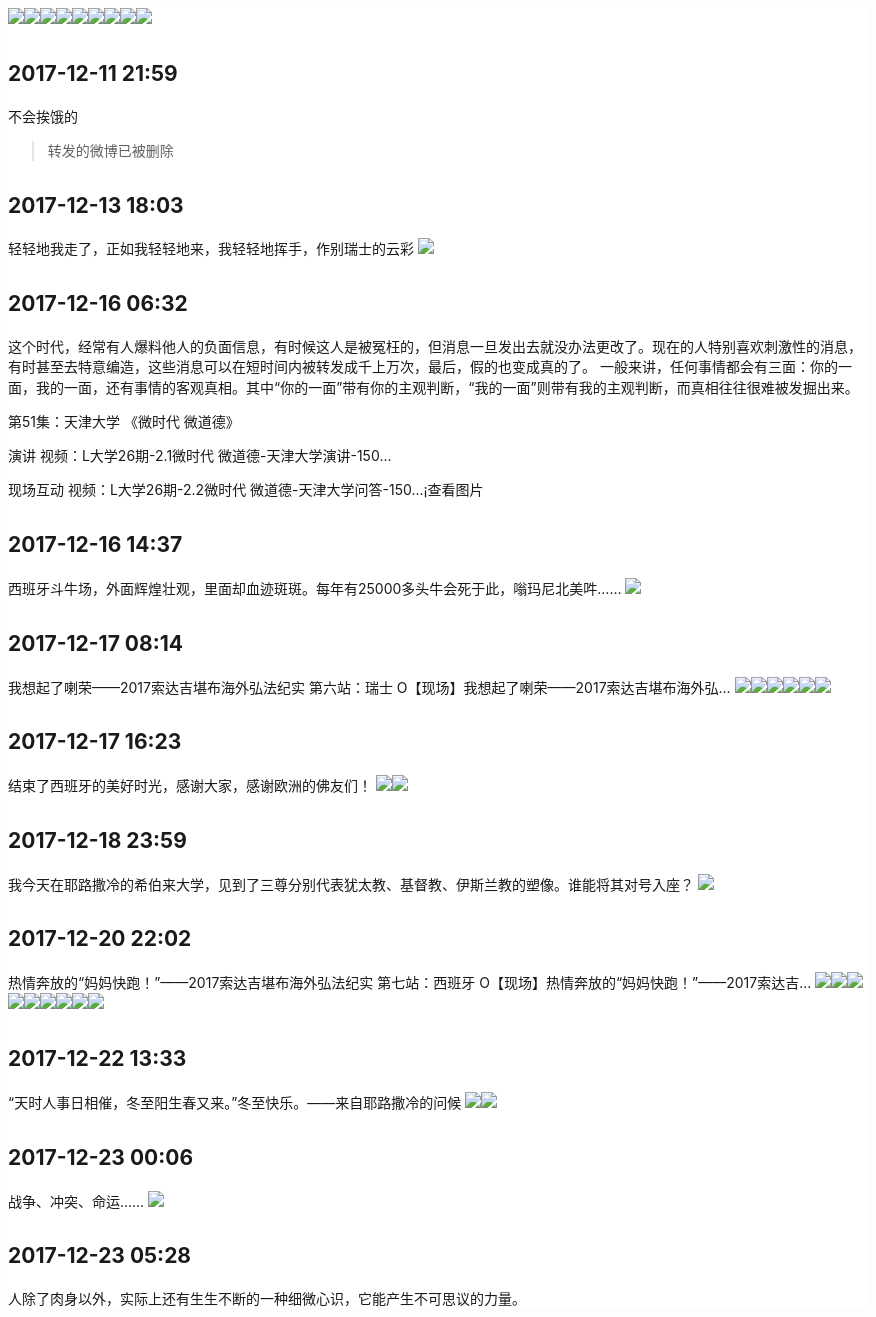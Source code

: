 <img src="../Image/697ccf95ly1fmbhr2owy7j20k00dcwfx.jpg" width="400"><img src="../Image/697ccf95ly1fmbhr2o9ktj20k00e6mxv.jpg" width="400"><img src="../Image/697ccf95ly1fmbhr2pcg7j20k00dbq49.jpg" width="400"><img src="../Image/697ccf95ly1fmbhr2pclcj20k00c1myp.jpg" width="400"><img src="../Image/697ccf95ly1fmbhr2p5fbj20k00dcgmq.jpg" width="400"><img src="../Image/697ccf95ly1fmbhr2ssdxj20k00dcwgd.jpg" width="400"><img src="../Image/697ccf95ly1fmbhr2spaij20k00d3myc.jpg" width="400"><img src="../Image/697ccf95ly1fmbhr2ur9ej20k00dogmx.jpg" width="400"><img src="../Image/697ccf95ly1fmbhr5u6ipj20k00av3zq.jpg" width="400">
 ## 2017-12-11 21:59
不会挨饿的
 > 转发的微博已被删除
 ## 2017-12-13 18:03
轻轻地我走了，正如我轻轻地来，我轻轻地挥手，作别瑞士的云彩
<img src="../Image/697ccf95ly1fmfapqs8cij20zk0qota0.jpg" width="400">
 ## 2017-12-16 06:32
这个时代，经常有人爆料他人的负面信息，有时候这人是被冤枉的，但消息一旦发出去就没办法更改了。现在的人特别喜欢刺激性的消息，有时甚至去特意编造，这些消息可以在短时间内被转发成千上万次，最后，假的也变成真的了。
一般来讲，任何事情都会有三面：你的一面，我的一面，还有事情的客观真相。其中“你的一面”带有你的主观判断，“我的一面”则带有我的主观判断，而真相往往很难被发掘出来。

第51集：天津大学
《微时代 微道德》

演讲
视频：L大学26期-2.1微时代 微道德-天津大学演讲-150...

现场互动
视频：L大学26期-2.2微时代 微道德-天津大学问答-150...¡查看图片

 ## 2017-12-16 14:37
西班牙斗牛场，外面辉煌壮观，里面却血迹斑斑。每年有25000多头牛会死于此，嗡玛尼北美吽……
<img src="../Image/697ccf95ly1fmiln94xjhj20zk0qo0w0.jpg" width="400">
 ## 2017-12-17 08:14
我想起了喇荣——2017索达吉堪布海外弘法纪实
第六站：瑞士
O【现场】我想起了喇荣——2017索达吉堪布海外弘...
<img src="../Image/697ccf95ly1fmjg7yc9mkj20m80ezq6o.jpg" width="400"><img src="../Image/697ccf95ly1fmjg7ybdnfj20m80dswhd.jpg" width="400"><img src="../Image/697ccf95ly1fmjg7yg3l3j20m80etwfz.jpg" width="400"><img src="../Image/697ccf95ly1fmjg7yc0hmj20m80et75u.jpg" width="400"><img src="../Image/697ccf95ly1fmjg7yc83nj20m80et0ub.jpg" width="400"><img src="../Image/697ccf95ly1fmjg7yc3dbj20m80etgna.jpg" width="400">
 ## 2017-12-17 16:23
结束了西班牙的美好时光，感谢大家，感谢欧洲的佛友们！
<img src="../Image/697ccf95ly1fmjrrjg0fqj20zk0qowfe.jpg" width="400"><img src="../Image/697ccf95ly1fmjrrrq76bj21kw16ox6p.jpg" width="400">
 ## 2017-12-18 23:59
我今天在耶路撒冷的希伯来大学，见到了三尊分别代表犹太教、基督教、伊斯兰教的塑像。谁能将其对号入座？
<img src="../Image/697ccf95ly1fmld3azpb1j20zk0qomyi.jpg" width="400">
 ## 2017-12-20 22:02
热情奔放的“妈妈快跑！”——2017索达吉堪布海外弘法纪实
第七站：西班牙
O【现场】热情奔放的“妈妈快跑！”——2017索达吉...
<img src="../Image/697ccf95ly1fmnk4uy672j20m80etdhb.jpg" width="400"><img src="../Image/697ccf95ly1fmnk4uws7oj20m80c0mz5.jpg" width="400"><img src="../Image/697ccf95ly1fmnk4ux56rj20m80elt9j.jpg" width="400"><img src="../Image/697ccf95ly1fmnk4uybk7j20m80etq4k.jpg" width="400"><img src="../Image/697ccf95ly1fmnk4uxg10j20m80etgmk.jpg" width="400"><img src="../Image/697ccf95ly1fmnk4v2q8zj20m80al40l.jpg" width="400"><img src="../Image/697ccf95ly1fmnk4v3qksj20m80fydgx.jpg" width="400"><img src="../Image/697ccf95ly1fmnk4v2r8wj20m80fbdi8.jpg" width="400"><img src="../Image/697ccf95ly1fmnk6tteazj20m80et0uz.jpg" width="400">
 ## 2017-12-22 13:33
“天时人事日相催，冬至阳生春又来。”冬至快乐。——来自耶路撒冷的问候
<img src="../Image/697ccf95ly1fmphios7juj20zk0qowj2.jpg" width="400"><img src="../Image/697ccf95ly1fmphiotsiyj20zk0qowi3.jpg" width="400">
 ## 2017-12-23 00:06
战争、冲突、命运……
<img src="../Image/697ccf95ly1fmpztxbovcj20us0kqjvp.jpg" width="400">
 ## 2017-12-23 05:28
人除了肉身以外，实际上还有生生不断的一种细微心识，它能产生不可思议的力量。